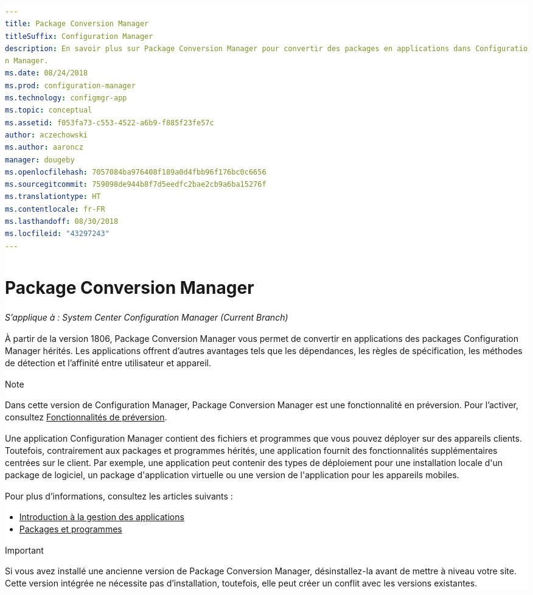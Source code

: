 ```yaml
---
title: Package Conversion Manager
titleSuffix: Configuration Manager
description: En savoir plus sur Package Conversion Manager pour convertir des packages en applications dans Configuration Manager.
ms.date: 08/24/2018
ms.prod: configuration-manager
ms.technology: configmgr-app
ms.topic: conceptual
ms.assetid: f053fa73-c553-4522-a6b9-f885f23fe57c
author: aczechowski
ms.author: aaroncz
manager: dougeby
ms.openlocfilehash: 7057084ba976408f189a0d4fbb96f176bc0c6656
ms.sourcegitcommit: 759098de944b8f7d5eedfc2bae2cb9a6ba15276f
ms.translationtype: HT
ms.contentlocale: fr-FR
ms.lasthandoff: 08/30/2018
ms.locfileid: "43297243"
---
```

# <a name="package-conversion-manager"></a>Package Conversion Manager

*S’applique à : System Center Configuration Manager (Current Branch)*



À partir de la version 1806, Package Conversion Manager vous permet de convertir en applications des packages Configuration Manager hérités. Les applications offrent d’autres avantages tels que les dépendances, les règles de spécification, les méthodes de détection et l’affinité entre utilisateur et appareil.

> [!Note]  
> Dans cette version de Configuration Manager, Package Conversion Manager est une fonctionnalité en préversion. Pour l’activer, consultez [Fonctionnalités de préversion](/sccm/core/servers/manage/pre-release-features).  

Une application Configuration Manager contient des fichiers et programmes que vous pouvez déployer sur des appareils clients. Toutefois, contrairement aux packages et programmes hérités, une application fournit des fonctionnalités supplémentaires centrées sur le client. Par exemple, une application peut contenir des types de déploiement pour une installation locale d'un package de logiciel, un package d'application virtuelle ou une version de l'application pour les appareils mobiles.

Pour plus d’informations, consultez les articles suivants : 
- [Introduction à la gestion des applications](/sccm/apps/understand/introduction-to-application-management)  
- [Packages et programmes](/sccm/apps/deploy-use/packages-and-programs)  

> [!Important]  
> Si vous avez installé une ancienne version de Package Conversion Manager, désinstallez-la avant de mettre à niveau votre site. Cette version intégrée ne nécessite pas d’installation, toutefois, elle peut créer un conflit avec les versions existantes.  
